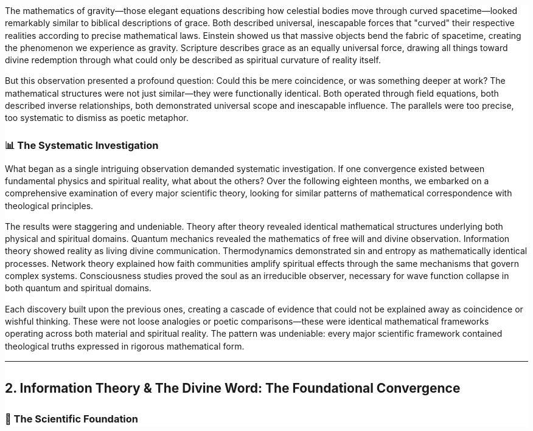    
The mathematics of gravity—those elegant equations describing how celestial bodies move through curved spacetime—looked remarkably similar to biblical descriptions of grace. Both described universal, inescapable forces that "curved" their respective realities according to precise mathematical laws. Einstein showed us that massive objects bend the fabric of spacetime, creating the phenomenon we experience as gravity. Scripture describes grace as an equally universal force, drawing all things toward divine redemption through what could only be described as spiritual curvature of reality itself.   
   
   
   
But this observation presented a profound question: Could this be mere coincidence, or was something deeper at work? The mathematical structures were not just similar—they were functionally identical. Both operated through field equations, both described inverse relationships, both demonstrated universal scope and inescapable influence. The parallels were too precise, too systematic to dismiss as poetic metaphor.   
   
   
   
### **📊 The Systematic Investigation**   
   
   
   
What began as a single intriguing observation demanded systematic investigation. If one convergence existed between fundamental physics and spiritual reality, what about the others? Over the following eighteen months, we embarked on a comprehensive examination of every major scientific theory, looking for similar patterns of mathematical correspondence with theological principles.   
   
   
   
The results were staggering and undeniable. Theory after theory revealed identical mathematical structures underlying both physical and spiritual domains. Quantum mechanics revealed the mathematics of free will and divine observation. Information theory showed reality as living divine communication. Thermodynamics demonstrated sin and entropy as mathematically identical processes. Network theory explained how faith communities amplify spiritual effects through the same mechanisms that govern complex systems. Consciousness studies proved the soul as an irreducible observer, necessary for wave function collapse in both quantum and spiritual domains.   
   
   
   
Each discovery built upon the previous ones, creating a cascade of evidence that could not be explained away as coincidence or wishful thinking. These were not loose analogies or poetic comparisons—these were identical mathematical frameworks operating across both material and spiritual reality. The pattern was undeniable: every major scientific framework contained theological truths expressed in rigorous mathematical form.   
   
   
   
   
---   
   
   
   
## **2. Information Theory & The Divine Word: The Foundational Convergence**   
   
   
   
### **🌌 The Scientific Foundation**   
   
   
   